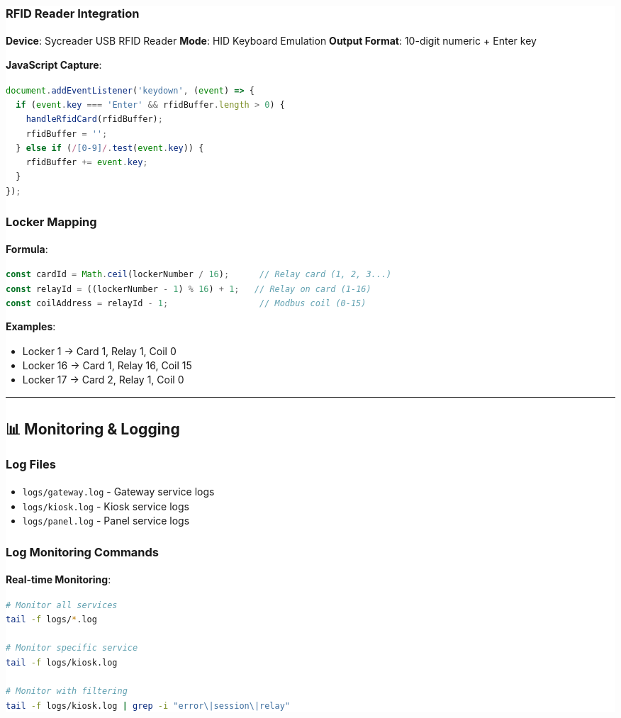 ### **RFID Reader Integration**

**Device**: Sycreader USB RFID Reader
**Mode**: HID Keyboard Emulation
**Output Format**: 10-digit numeric + Enter key

**JavaScript Capture**:
```javascript
document.addEventListener('keydown', (event) => {
  if (event.key === 'Enter' && rfidBuffer.length > 0) {
    handleRfidCard(rfidBuffer);
    rfidBuffer = '';
  } else if (/[0-9]/.test(event.key)) {
    rfidBuffer += event.key;
  }
});
```

### **Locker Mapping**

**Formula**:
```javascript
const cardId = Math.ceil(lockerNumber / 16);      // Relay card (1, 2, 3...)
const relayId = ((lockerNumber - 1) % 16) + 1;   // Relay on card (1-16)
const coilAddress = relayId - 1;                  // Modbus coil (0-15)
```

**Examples**:
- Locker 1 → Card 1, Relay 1, Coil 0
- Locker 16 → Card 1, Relay 16, Coil 15
- Locker 17 → Card 2, Relay 1, Coil 0

---

## 📊 **Monitoring & Logging**

### **Log Files**
- `logs/gateway.log` - Gateway service logs
- `logs/kiosk.log` - Kiosk service logs  
- `logs/panel.log` - Panel service logs

### **Log Monitoring Commands**

**Real-time Monitoring**:
```bash
# Monitor all services
tail -f logs/*.log

# Monitor specific service
tail -f logs/kiosk.log

# Monitor with filtering
tail -f logs/kiosk.log | grep -i "error\|session\|relay"
```
